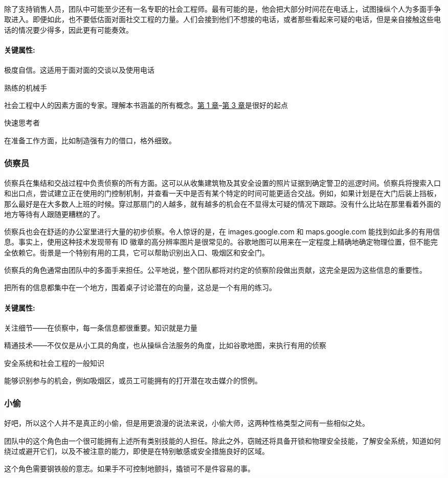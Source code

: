 除了支持销售人员，团队中可能至少还有一名专职的社会工程师。最有可能的是，他会把大部分时间花在电话上，试图操纵个人为多面手争取进入。即便如此，也不要低估面对面社交工程的力量。人们会接到他们不想接的电话，或者那些看起来可疑的电话，但是亲自接触这些电话的情况要少得多，因此更有可能奏效。

<section id="S0300">

#### 关键属性:

极度自信。这适用于面对面的交谈以及使用电话

熟练的机械手

社会工程中人的因素方面的专家。理解本书涵盖的所有概念。[第 1 章](01.html)–[第 3 章](03.html)是很好的起点

快速思考者

在准备工作方面，比如制造强有力的借口，格外细致。

</section>

</section>

<section id="S0275">

### 侦察员

侦察兵在集结和交战过程中负责侦察的所有方面。这可以从收集建筑物及其安全设置的照片证据到确定警卫的巡逻时间。侦察兵将搜索入口和出口点，尝试建立正在使用的门控制机制，并查看一天中是否有某个特定的时间可能更适合交战。例如，如果计划是在大门后装上挡板，那么最好是在大多数人上班的时候。穿过那扇门的人越多，就有越多的机会在不显得太可疑的情况下跟踪。没有什么比站在那里看着外面的地方等待有人跟随更糟糕的了。

侦察兵也会在舒适的办公室里进行大量的初步侦察。令人惊讶的是，在 images.google.com 和 maps.google.com 能找到如此多的有用信息。事实上，使用这种技术发现带有 ID 徽章的高分辨率图片是很常见的。谷歌地图可以用来在一定程度上精确地确定物理位置，但不能完全依赖它。街景是一个特别有用的工具，它可以帮助识别出入口、吸烟区和安全门。

侦察兵的角色通常由团队中的多面手来担任。公平地说，整个团队都将对约定的侦察阶段做出贡献，这完全是因为这些信息的重要性。

把所有的信息都集中在一个地方，围着桌子讨论潜在的向量，这总是一个有用的练习。

<section id="S0305">

#### 关键属性:

关注细节——在侦察中，每一条信息都很重要。知识就是力量

精通技术——不仅仅是从小工具的角度，也从操纵合法服务的角度，比如谷歌地图，来执行有用的侦察

安全系统和社会工程的一般知识

能够识别参与的机会，例如吸烟区，或员工可能拥有的打开潜在攻击媒介的惯例。

</section>

</section>

<section id="S0280">

### 小偷

好吧，所以这个人并不是真正的小偷，但是用更浪漫的说法来说，小偷大师，这两种性格类型之间有一些相似之处。

团队中的这个角色由一个很可能拥有上述所有类别技能的人担任。除此之外，窃贼还将具备开锁和物理安全技能，了解安全系统，知道如何绕过或避开它们，以及不被注意的能力，即使是在特别敏感或安全措施良好的区域。

这个角色需要钢铁般的意志。如果手不可控制地颤抖，撬锁可不是件容易的事。

<section id="S0310">
